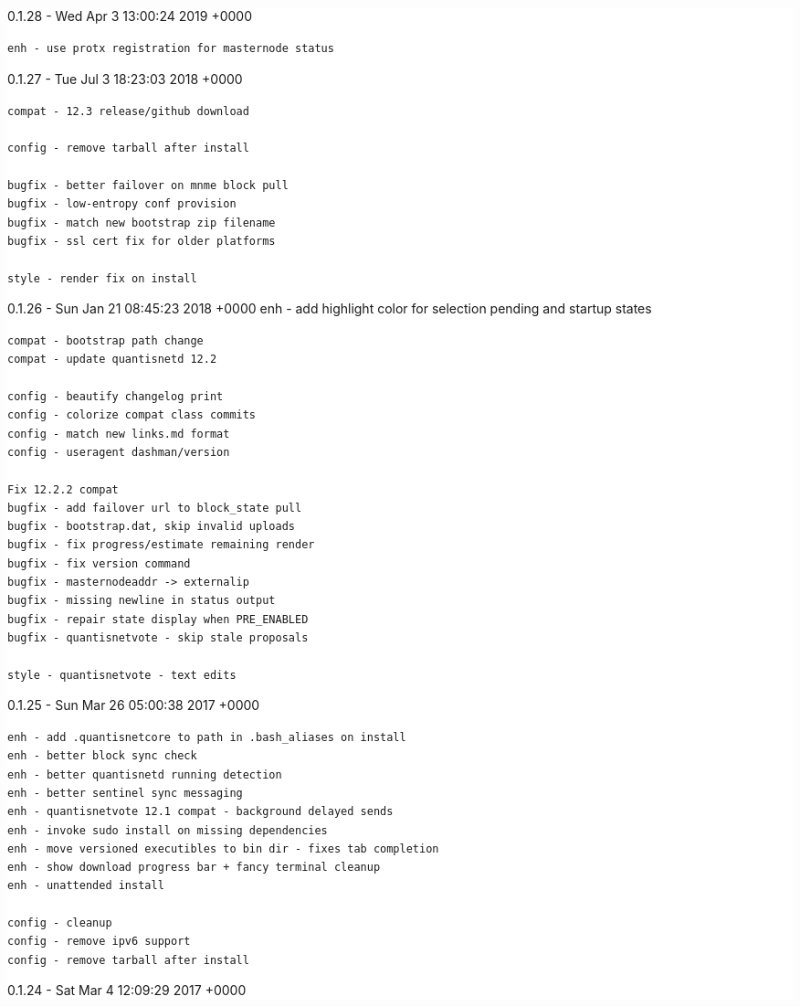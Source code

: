0.1.28 -  Wed Apr 3 13:00:24 2019 +0000

    enh - use protx registration for masternode status

0.1.27 -  Tue Jul 3 18:23:03 2018 +0000

    compat - 12.3 release/github download

    config - remove tarball after install

    bugfix - better failover on mnme block pull
    bugfix - low-entropy conf provision
    bugfix - match new bootstrap zip filename
    bugfix - ssl cert fix for older platforms

    style - render fix on install


0.1.26 -  Sun Jan 21 08:45:23 2018 +0000
    enh - add highlight color for selection pending and startup states

    compat - bootstrap path change
    compat - update quantisnetd 12.2

    config - beautify changelog print
    config - colorize compat class commits
    config - match new links.md format
    config - useragent dashman/version

    Fix 12.2.2 compat
    bugfix - add failover url to block_state pull
    bugfix - bootstrap.dat, skip invalid uploads
    bugfix - fix progress/estimate remaining render
    bugfix - fix version command
    bugfix - masternodeaddr -> externalip
    bugfix - missing newline in status output
    bugfix - repair state display when PRE_ENABLED
    bugfix - quantisnetvote - skip stale proposals

    style - quantisnetvote - text edits


0.1.25 -  Sun Mar 26 05:00:38 2017 +0000

    enh - add .quantisnetcore to path in .bash_aliases on install
    enh - better block sync check
    enh - better quantisnetd running detection
    enh - better sentinel sync messaging
    enh - quantisnetvote 12.1 compat - background delayed sends
    enh - invoke sudo install on missing dependencies
    enh - move versioned executibles to bin dir - fixes tab completion
    enh - show download progress bar + fancy terminal cleanup
    enh - unattended install

    config - cleanup
    config - remove ipv6 support
    config - remove tarball after install

0.1.24 -  Sat Mar 4 12:09:29 2017 +0000
